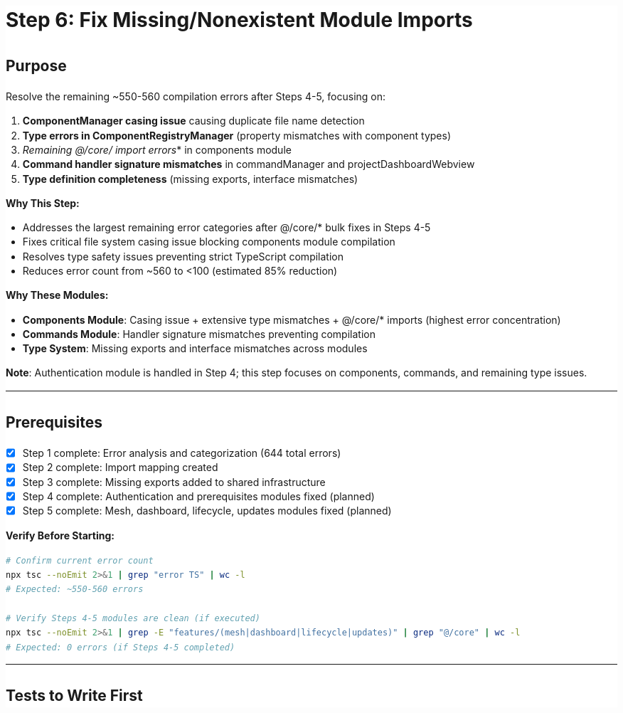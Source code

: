 # Step 6: Fix Missing/Nonexistent Module Imports

## Purpose

Resolve the remaining ~550-560 compilation errors after Steps 4-5, focusing on:
1. **ComponentManager casing issue** causing duplicate file name detection
2. **Type errors in ComponentRegistryManager** (property mismatches with component types)
3. **Remaining @/core/* import errors** in components module
4. **Command handler signature mismatches** in commandManager and projectDashboardWebview
5. **Type definition completeness** (missing exports, interface mismatches)

**Why This Step:**
- Addresses the largest remaining error categories after @/core/* bulk fixes in Steps 4-5
- Fixes critical file system casing issue blocking components module compilation
- Resolves type safety issues preventing strict TypeScript compilation
- Reduces error count from ~560 to <100 (estimated 85% reduction)

**Why These Modules:**
- **Components Module**: Casing issue + extensive type mismatches + @/core/* imports (highest error concentration)
- **Commands Module**: Handler signature mismatches preventing compilation
- **Type System**: Missing exports and interface mismatches across modules

**Note**: Authentication module is handled in Step 4; this step focuses on components, commands, and remaining type issues.

---

## Prerequisites

- [x] Step 1 complete: Error analysis and categorization (644 total errors)
- [x] Step 2 complete: Import mapping created
- [x] Step 3 complete: Missing exports added to shared infrastructure
- [x] Step 4 complete: Authentication and prerequisites modules fixed (planned)
- [x] Step 5 complete: Mesh, dashboard, lifecycle, updates modules fixed (planned)

**Verify Before Starting:**
```bash
# Confirm current error count
npx tsc --noEmit 2>&1 | grep "error TS" | wc -l
# Expected: ~550-560 errors

# Verify Steps 4-5 modules are clean (if executed)
npx tsc --noEmit 2>&1 | grep -E "features/(mesh|dashboard|lifecycle|updates)" | grep "@/core" | wc -l
# Expected: 0 errors (if Steps 4-5 completed)
```

---

## Tests to Write First
